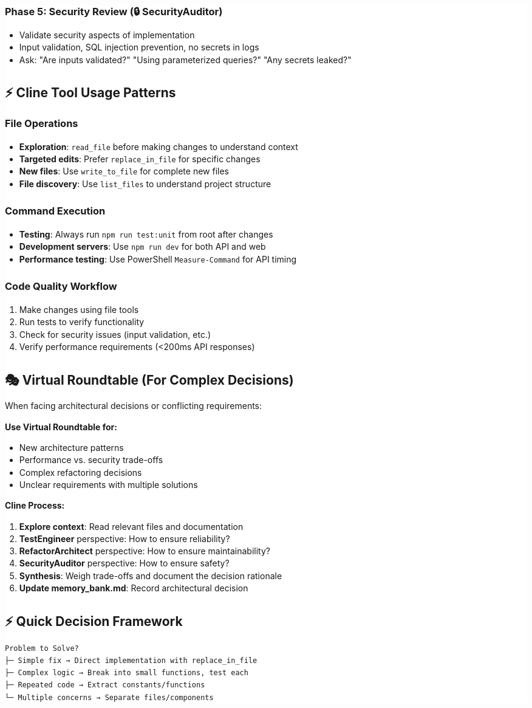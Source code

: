 ### **Phase 5: Security Review (🔒 SecurityAuditor)**
- Validate security aspects of implementation
- Input validation, SQL injection prevention, no secrets in logs
- Ask: "Are inputs validated?" "Using parameterized queries?" "Any secrets leaked?"

## ⚡ Cline Tool Usage Patterns

### **File Operations**
- **Exploration**: `read_file` before making changes to understand context
- **Targeted edits**: Prefer `replace_in_file` for specific changes
- **New files**: Use `write_to_file` for complete new files
- **File discovery**: Use `list_files` to understand project structure

### **Command Execution**
- **Testing**: Always run `npm run test:unit` from root after changes
- **Development servers**: Use `npm run dev` for both API and web
- **Performance testing**: Use PowerShell `Measure-Command` for API timing

### **Code Quality Workflow**
1. Make changes using file tools
2. Run tests to verify functionality
3. Check for security issues (input validation, etc.)
4. Verify performance requirements (<200ms API responses)

## 🎭 Virtual Roundtable (For Complex Decisions)

When facing architectural decisions or conflicting requirements:

**Use Virtual Roundtable for:**
- New architecture patterns
- Performance vs. security trade-offs  
- Complex refactoring decisions
- Unclear requirements with multiple solutions

**Cline Process:**
1. **Explore context**: Read relevant files and documentation
2. **TestEngineer** perspective: How to ensure reliability?
3. **RefactorArchitect** perspective: How to ensure maintainability?
4. **SecurityAuditor** perspective: How to ensure safety?
5. **Synthesis**: Weigh trade-offs and document the decision rationale
6. **Update memory_bank.md**: Record architectural decision

## ⚡ Quick Decision Framework
```
Problem to Solve?
├─ Simple fix → Direct implementation with replace_in_file
├─ Complex logic → Break into small functions, test each
├─ Repeated code → Extract constants/functions
└─ Multiple concerns → Separate files/components
```
